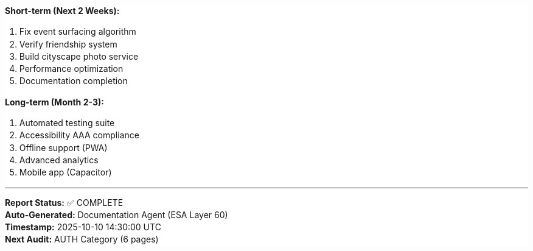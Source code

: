 **Short-term (Next 2 Weeks):**
1. Fix event surfacing algorithm
2. Verify friendship system
3. Build cityscape photo service
4. Performance optimization
5. Documentation completion

**Long-term (Month 2-3):**
1. Automated testing suite
2. Accessibility AAA compliance
3. Offline support (PWA)
4. Advanced analytics
5. Mobile app (Capacitor)

---

**Report Status:** ✅ COMPLETE  
**Auto-Generated:** Documentation Agent (ESA Layer 60)  
**Timestamp:** 2025-10-10 14:30:00 UTC  
**Next Audit:** AUTH Category (6 pages)
